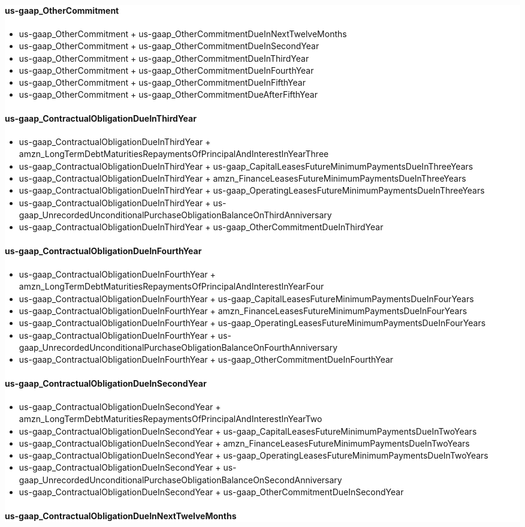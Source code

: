 #### us-gaap_OtherCommitment

- us-gaap_OtherCommitment + us-gaap_OtherCommitmentDueInNextTwelveMonths
- us-gaap_OtherCommitment + us-gaap_OtherCommitmentDueInSecondYear
- us-gaap_OtherCommitment + us-gaap_OtherCommitmentDueInThirdYear
- us-gaap_OtherCommitment + us-gaap_OtherCommitmentDueInFourthYear
- us-gaap_OtherCommitment + us-gaap_OtherCommitmentDueInFifthYear
- us-gaap_OtherCommitment + us-gaap_OtherCommitmentDueAfterFifthYear

#### us-gaap_ContractualObligationDueInThirdYear

- us-gaap_ContractualObligationDueInThirdYear + amzn_LongTermDebtMaturitiesRepaymentsOfPrincipalAndInterestInYearThree
- us-gaap_ContractualObligationDueInThirdYear + us-gaap_CapitalLeasesFutureMinimumPaymentsDueInThreeYears
- us-gaap_ContractualObligationDueInThirdYear + amzn_FinanceLeasesFutureMinimumPaymentsDueInThreeYears
- us-gaap_ContractualObligationDueInThirdYear + us-gaap_OperatingLeasesFutureMinimumPaymentsDueInThreeYears
- us-gaap_ContractualObligationDueInThirdYear + us-gaap_UnrecordedUnconditionalPurchaseObligationBalanceOnThirdAnniversary
- us-gaap_ContractualObligationDueInThirdYear + us-gaap_OtherCommitmentDueInThirdYear

#### us-gaap_ContractualObligationDueInFourthYear

- us-gaap_ContractualObligationDueInFourthYear + amzn_LongTermDebtMaturitiesRepaymentsOfPrincipalAndInterestInYearFour
- us-gaap_ContractualObligationDueInFourthYear + us-gaap_CapitalLeasesFutureMinimumPaymentsDueInFourYears
- us-gaap_ContractualObligationDueInFourthYear + amzn_FinanceLeasesFutureMinimumPaymentsDueInFourYears
- us-gaap_ContractualObligationDueInFourthYear + us-gaap_OperatingLeasesFutureMinimumPaymentsDueInFourYears
- us-gaap_ContractualObligationDueInFourthYear + us-gaap_UnrecordedUnconditionalPurchaseObligationBalanceOnFourthAnniversary
- us-gaap_ContractualObligationDueInFourthYear + us-gaap_OtherCommitmentDueInFourthYear

#### us-gaap_ContractualObligationDueInSecondYear

- us-gaap_ContractualObligationDueInSecondYear + amzn_LongTermDebtMaturitiesRepaymentsOfPrincipalAndInterestInYearTwo
- us-gaap_ContractualObligationDueInSecondYear + us-gaap_CapitalLeasesFutureMinimumPaymentsDueInTwoYears
- us-gaap_ContractualObligationDueInSecondYear + amzn_FinanceLeasesFutureMinimumPaymentsDueInTwoYears
- us-gaap_ContractualObligationDueInSecondYear + us-gaap_OperatingLeasesFutureMinimumPaymentsDueInTwoYears
- us-gaap_ContractualObligationDueInSecondYear + us-gaap_UnrecordedUnconditionalPurchaseObligationBalanceOnSecondAnniversary
- us-gaap_ContractualObligationDueInSecondYear + us-gaap_OtherCommitmentDueInSecondYear

#### us-gaap_ContractualObligationDueInNextTwelveMonths
